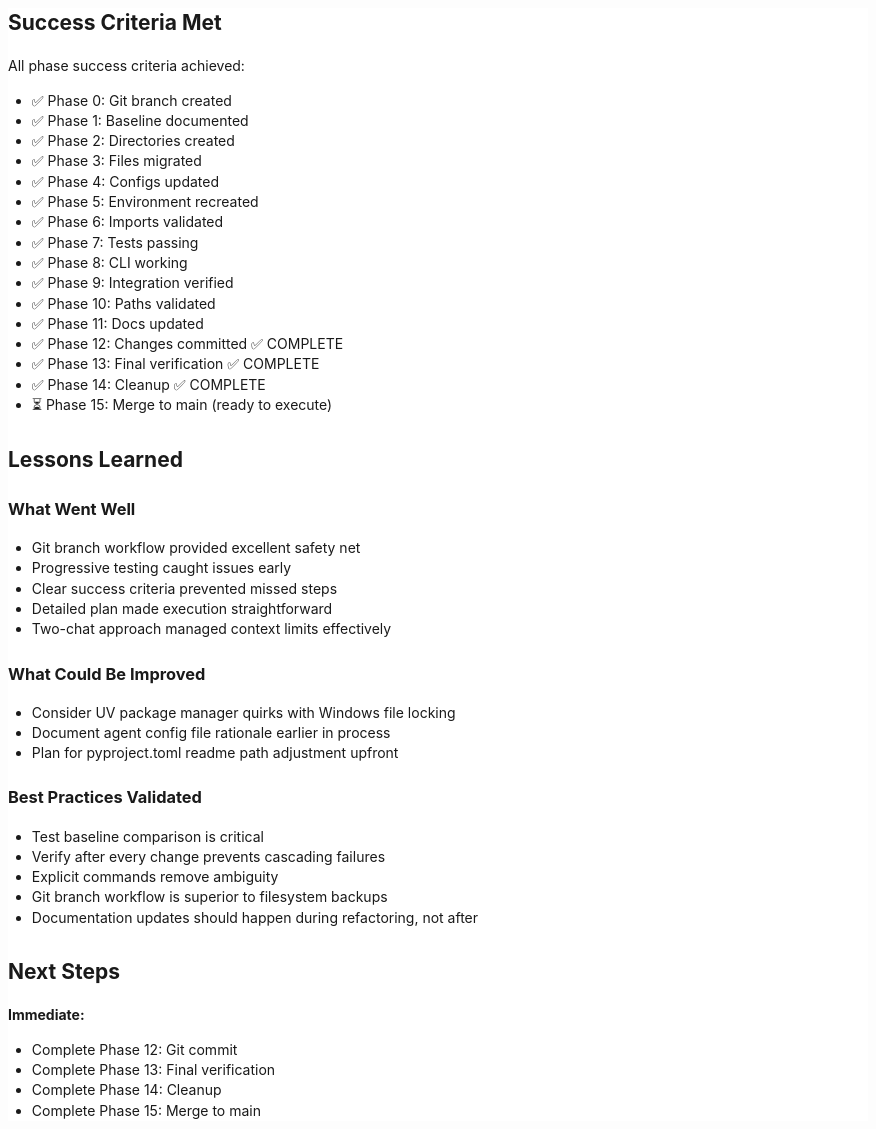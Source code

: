 ## Success Criteria Met

All phase success criteria achieved:

- ✅ Phase 0: Git branch created
- ✅ Phase 1: Baseline documented
- ✅ Phase 2: Directories created
- ✅ Phase 3: Files migrated
- ✅ Phase 4: Configs updated
- ✅ Phase 5: Environment recreated
- ✅ Phase 6: Imports validated
- ✅ Phase 7: Tests passing
- ✅ Phase 8: CLI working
- ✅ Phase 9: Integration verified
- ✅ Phase 10: Paths validated
- ✅ Phase 11: Docs updated
- ✅ Phase 12: Changes committed ✅ COMPLETE
- ✅ Phase 13: Final verification ✅ COMPLETE
- ✅ Phase 14: Cleanup ✅ COMPLETE
- ⏳ Phase 15: Merge to main (ready to execute)

## Lessons Learned

### What Went Well
- Git branch workflow provided excellent safety net
- Progressive testing caught issues early
- Clear success criteria prevented missed steps
- Detailed plan made execution straightforward
- Two-chat approach managed context limits effectively

### What Could Be Improved
- Consider UV package manager quirks with Windows file locking
- Document agent config file rationale earlier in process
- Plan for pyproject.toml readme path adjustment upfront

### Best Practices Validated
- Test baseline comparison is critical
- Verify after every change prevents cascading failures
- Explicit commands remove ambiguity
- Git branch workflow is superior to filesystem backups
- Documentation updates should happen during refactoring, not after

## Next Steps

**Immediate:**
- Complete Phase 12: Git commit
- Complete Phase 13: Final verification
- Complete Phase 14: Cleanup
- Complete Phase 15: Merge to main
